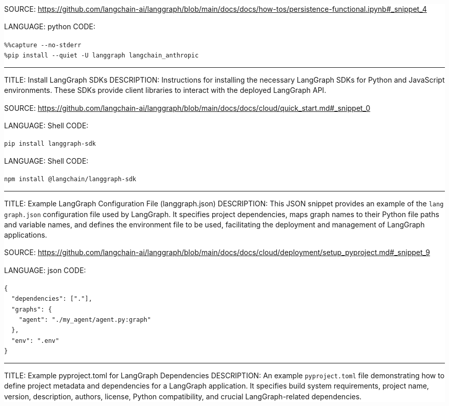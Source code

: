 SOURCE: https://github.com/langchain-ai/langgraph/blob/main/docs/docs/how-tos/persistence-functional.ipynb#_snippet_4

LANGUAGE: python
CODE:
```
%%capture --no-stderr
%pip install --quiet -U langgraph langchain_anthropic
```

----------------------------------------

TITLE: Install LangGraph SDKs
DESCRIPTION: Instructions for installing the necessary LangGraph SDKs for Python and JavaScript environments. These SDKs provide client libraries to interact with the deployed LangGraph API.

SOURCE: https://github.com/langchain-ai/langgraph/blob/main/docs/docs/cloud/quick_start.md#_snippet_0

LANGUAGE: Shell
CODE:
```
pip install langgraph-sdk
```

LANGUAGE: Shell
CODE:
```
npm install @langchain/langgraph-sdk
```

----------------------------------------

TITLE: Example LangGraph Configuration File (langgraph.json)
DESCRIPTION: This JSON snippet provides an example of the `langgraph.json` configuration file used by LangGraph. It specifies project dependencies, maps graph names to their Python file paths and variable names, and defines the environment file to be used, facilitating the deployment and management of LangGraph applications.

SOURCE: https://github.com/langchain-ai/langgraph/blob/main/docs/docs/cloud/deployment/setup_pyproject.md#_snippet_9

LANGUAGE: json
CODE:
```
{
  "dependencies": ["."],
  "graphs": {
    "agent": "./my_agent/agent.py:graph"
  },
  "env": ".env"
}
```

----------------------------------------

TITLE: Example pyproject.toml for LangGraph Dependencies
DESCRIPTION: An example `pyproject.toml` file demonstrating how to define project metadata and dependencies for a LangGraph application. It specifies build system requirements, project name, version, description, authors, license, Python compatibility, and crucial LangGraph-related dependencies.
